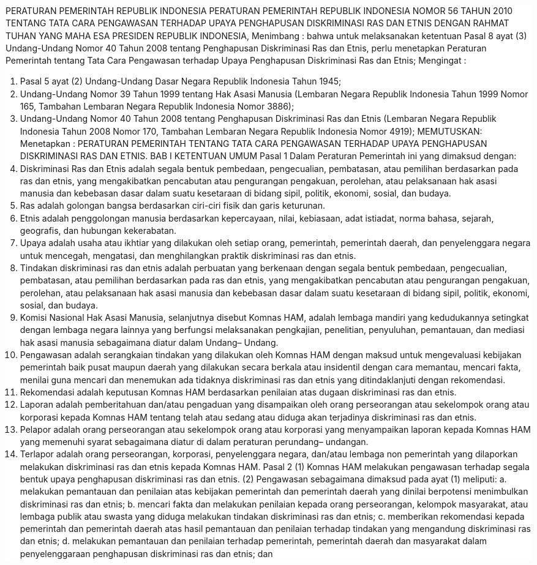  PERATURAN PEMERINTAH REPUBLIK INDONESIA PERATURAN PEMERINTAH REPUBLIK INDONESIA NOMOR 56 TAHUN 2010 TENTANG TATA CARA PENGAWASAN TERHADAP UPAYA PENGHAPUSAN DISKRIMINASI RAS DAN ETNIS
DENGAN RAHMAT TUHAN YANG MAHA ESA PRESIDEN REPUBLIK INDONESIA,
Menimbang :
 bahwa untuk melaksanakan ketentuan Pasal 8 ayat (3) Undang-Undang Nomor 40 Tahun 2008 tentang Penghapusan Diskriminasi Ras dan Etnis, perlu menetapkan Peraturan Pemerintah tentang Tata Cara Pengawasan terhadap Upaya Penghapusan Diskriminasi Ras dan Etnis;
Mengingat :

1. Pasal 5 ayat (2) Undang-Undang Dasar Negara Republik Indonesia Tahun 1945;
2. Undang-Undang Nomor 39 Tahun 1999 tentang Hak Asasi Manusia (Lembaran Negara Republik Indonesia Tahun 1999 Nomor 165, Tambahan Lembaran Negara Republik Indonesia Nomor 3886);
3. Undang-Undang Nomor 40 Tahun 2008 tentang Penghapusan Diskriminasi Ras dan Etnis (Lembaran Negara Republik Indonesia Tahun 2008 Nomor 170, Tambahan Lembaran Negara Republik Indonesia Nomor 4919);
MEMUTUSKAN:
 Menetapkan : PERATURAN PEMERINTAH TENTANG TATA CARA PENGAWASAN TERHADAP UPAYA PENGHAPUSAN DISKRIMINASI RAS DAN ETNIS.
BAB I KETENTUAN UMUM
Pasal 1
Dalam Peraturan Pemerintah ini yang dimaksud dengan:
1. Diskriminasi Ras dan Etnis adalah segala bentuk pembedaan, pengecualian, pembatasan, atau pemilihan berdasarkan pada ras dan etnis, yang mengakibatkan pencabutan atau pengurangan pengakuan, perolehan, atau pelaksanaan hak asasi manusia dan kebebasan dasar dalam suatu kesetaraan di bidang sipil, politik, ekonomi, sosial, dan budaya.
2. Ras adalah golongan bangsa berdasarkan ciri-ciri fisik dan garis keturunan.
3. Etnis adalah penggolongan manusia berdasarkan kepercayaan, nilai, kebiasaan, adat istiadat, norma bahasa, sejarah, geografis, dan hubungan kekerabatan.
4. Upaya adalah usaha atau ikhtiar yang dilakukan oleh setiap orang, pemerintah, pemerintah daerah, dan penyelenggara negara untuk mencegah, mengatasi, dan menghilangkan praktik diskriminasi ras dan etnis.
5. Tindakan diskriminasi ras dan etnis adalah perbuatan yang berkenaan dengan segala bentuk pembedaan, pengecualian, pembatasan, atau pemilihan berdasarkan pada ras dan etnis, yang mengakibatkan pencabutan atau pengurangan pengakuan, perolehan, atau pelaksanaan hak asasi manusia dan kebebasan dasar dalam suatu kesetaraan di bidang sipil, politik, ekonomi, sosial, dan budaya.
6. Komisi Nasional Hak Asasi Manusia, selanjutnya disebut Komnas HAM, adalah lembaga mandiri yang kedudukannya setingkat dengan lembaga negara lainnya yang berfungsi melaksanakan pengkajian, penelitian, penyuluhan, pemantauan, dan mediasi hak asasi manusia sebagaimana diatur dalam Undang– Undang.
7. Pengawasan adalah serangkaian tindakan yang dilakukan oleh Komnas HAM dengan maksud untuk mengevaluasi kebijakan pemerintah baik pusat maupun daerah yang dilakukan secara berkala atau insidentil dengan cara memantau, mencari fakta, menilai guna mencari dan menemukan ada tidaknya diskriminasi ras dan etnis yang ditindaklanjuti dengan rekomendasi.
8. Rekomendasi adalah keputusan Komnas HAM berdasarkan penilaian atas dugaan diskriminasi ras dan etnis.
9. Laporan adalah pemberitahuan dan/atau pengaduan yang disampaikan oleh orang perseorangan atau sekelompok orang atau korporasi kepada Komnas HAM tentang telah atau sedang atau diduga akan terjadinya diskriminasi ras dan etnis.
10. Pelapor adalah orang perseorangan atau sekelompok orang atau korporasi yang menyampaikan laporan kepada Komnas HAM yang memenuhi syarat sebagaimana diatur di dalam peraturan perundang– undangan.
11. Terlapor adalah orang perseorangan, korporasi, penyelenggara negara, dan/atau lembaga non pemerintah yang dilaporkan melakukan diskriminasi ras dan etnis kepada Komnas HAM.
Pasal 2
(1) Komnas HAM melakukan pengawasan terhadap segala bentuk upaya penghapusan diskriminasi ras dan etnis.
(2) Pengawasan sebagaimana dimaksud pada ayat (1) meliputi:
a. melakukan pemantauan dan penilaian atas kebijakan pemerintah dan pemerintah daerah yang dinilai berpotensi menimbulkan diskriminasi ras dan etnis;
b. mencari fakta dan melakukan penilaian kepada orang perseorangan, kelompok masyarakat, atau lembaga publik atau swasta yang diduga melakukan tindakan diskriminasi ras dan etnis;
c. memberikan rekomendasi kepada pemerintah dan pemerintah daerah atas hasil pemantauan dan penilaian terhadap tindakan yang mengandung diskriminasi ras dan etnis;
d. melakukan pemantauan dan penilaian terhadap pemerintah, pemerintah daerah dan masyarakat dalam penyelenggaraan penghapusan diskriminasi ras dan etnis; dan